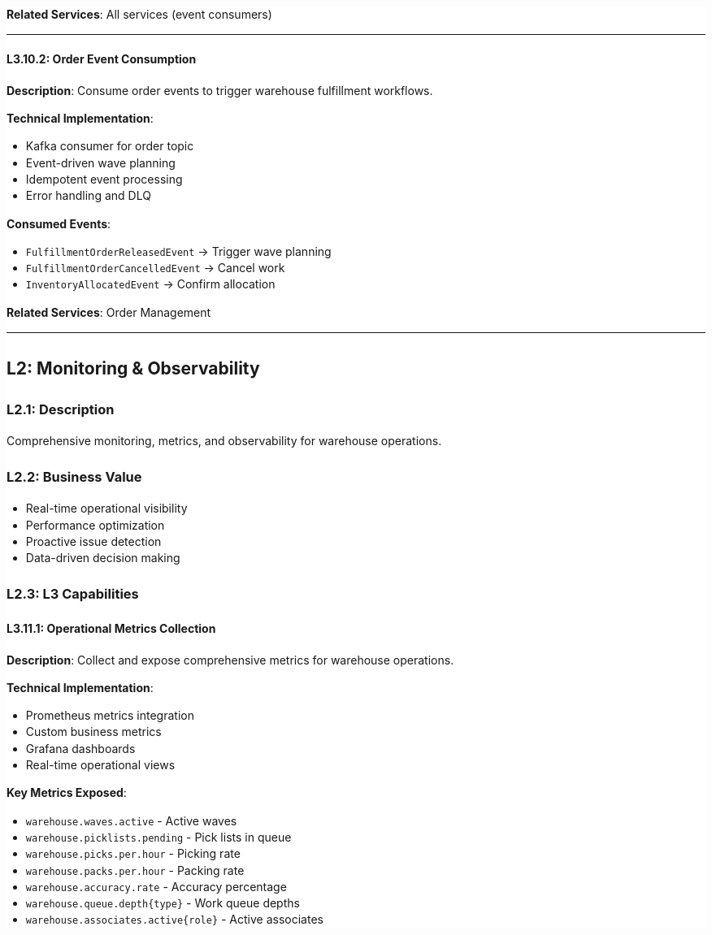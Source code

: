 **Related Services**: All services (event consumers)

---

#### L3.10.2: Order Event Consumption
**Description**: Consume order events to trigger warehouse fulfillment workflows.

**Technical Implementation**:
- Kafka consumer for order topic
- Event-driven wave planning
- Idempotent event processing
- Error handling and DLQ

**Consumed Events**:
- `FulfillmentOrderReleasedEvent` → Trigger wave planning
- `FulfillmentOrderCancelledEvent` → Cancel work
- `InventoryAllocatedEvent` → Confirm allocation

**Related Services**: Order Management

---

## L2: Monitoring & Observability

### L2.1: Description
Comprehensive monitoring, metrics, and observability for warehouse operations.

### L2.2: Business Value
- Real-time operational visibility
- Performance optimization
- Proactive issue detection
- Data-driven decision making

### L2.3: L3 Capabilities

#### L3.11.1: Operational Metrics Collection
**Description**: Collect and expose comprehensive metrics for warehouse operations.

**Technical Implementation**:
- Prometheus metrics integration
- Custom business metrics
- Grafana dashboards
- Real-time operational views

**Key Metrics Exposed**:
- `warehouse.waves.active` - Active waves
- `warehouse.picklists.pending` - Pick lists in queue
- `warehouse.picks.per.hour` - Picking rate
- `warehouse.packs.per.hour` - Packing rate
- `warehouse.accuracy.rate` - Accuracy percentage
- `warehouse.queue.depth{type}` - Work queue depths
- `warehouse.associates.active{role}` - Active associates

